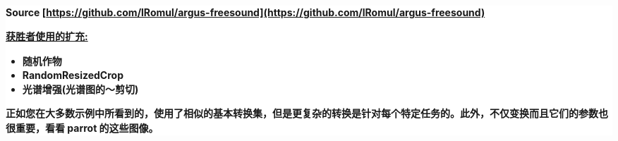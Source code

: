 ****Source [https://github.com/lRomul/argus-freesound](https://github.com/lRomul/argus-freesound)****

****[**获胜者使用的扩充:**](https://www.kaggle.com/c/freesound-audio-tagging-2019/discussion/95924#553818)****

*   ****随机作物****
*   ****RandomResizedCrop****
*   ****光谱增强(光谱图的～剪切)****

****正如您在大多数示例中所看到的，使用了相似的基本转换集，但是更复杂的转换是针对每个特定任务的。此外，不仅变换而且它们的参数也很重要，看看 parrot 的这些图像。****
